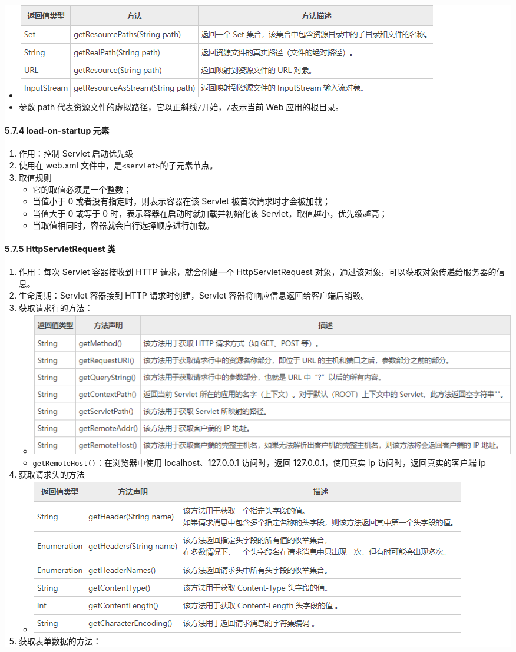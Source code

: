    - ![image.png](javaweb/image-1669755171972.png)
   - 参数 path 代表资源文件的虚拟路径，它以正斜线`/`开始，`/`表示当前 Web 应用的根目录。

#### 5.7.4 load-on-startup 元素

1. 作用：控制 Servlet 启动优先级
2. 使用在 web.xml 文件中，是`<servlet>`的子元素节点。
3. 取值规则
   - 它的取值必须是一个整数；
   - 当值小于 0 或者没有指定时，则表示容器在该 Servlet 被首次请求时才会被加载；
   - 当值大于 0 或等于 0 时，表示容器在启动时就加载并初始化该 Servlet，取值越小，优先级越高；
   - 当取值相同时，容器就会自行选择顺序进行加载。

#### 5.7.5 HttpServletRequest 类

1. 作用：每次 Servlet 容器接收到 HTTP 请求，就会创建一个 HttpServletRequest 对象，通过该对象，可以获取对象传递给服务器的信息。
2. 生命周期：Servlet 容器接到 HTTP 请求时创建，Servlet 容器将响应信息返回给客户端后销毁。
3. 获取请求行的方法：
   - ![image.png](javaweb/image-1669755174435.png)
   - `getRemoteHost()`：在浏览器中使用 localhost、127.0.0.1 访问时，返回 127.0.0.1，使用真实 ip 访问时，返回真实的客户端 ip
4. 获取请求头的方法
   - ![image.png](javaweb/image-1669755176290.png)
5. 获取表单数据的方法：